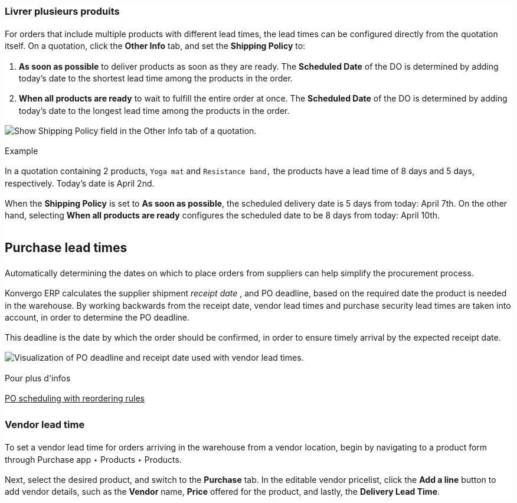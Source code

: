 ### Livrer plusieurs produits

For orders that include multiple products with different lead times, the lead
times can be configured directly from the quotation itself. On a quotation,
click the **Other Info** tab, and set the **Shipping Policy** to:

  1. **As soon as possible** to deliver products as soon as they are ready. The **Scheduled Date** of the DO is determined by adding today’s date to the shortest lead time among the products in the order.

  2. **When all products are ready** to wait to fulfill the entire order at once. The **Scheduled Date** of the DO is determined by adding today’s date to the longest lead time among the products in the order.

![Show *Shipping Policy* field in the *Other Info* tab of a
quotation.](../../../../../_images/shipping-policy.png) <div class="alert alert-success">
<p class="alert-title">
Example</p><p>In a quotation containing 2 products, <code>Yoga mat</code> and <code>Resistance band,</code> the products have a lead
time of 8 days and 5 days, respectively. Today’s date is April 2nd.</p>
<p>When the <b>Shipping Policy</b> is set to <b>As soon as possible</b>, the scheduled
delivery date is 5 days from today: April 7th. On the other hand, selecting <b>When all
products are ready</b> configures the scheduled date to be 8 days from today: April 10th.</p>
</div>

## Purchase lead times

Automatically determining the dates on which to place orders from suppliers
can help simplify the procurement process.

Konvergo ERP calculates the supplier shipment _receipt date_ , and PO deadline, based
on the required date the product is needed in the warehouse. By working
backwards from the receipt date, vendor lead times and purchase security lead
times are taken into account, in order to determine the PO deadline.

This deadline is the date by which the order should be confirmed, in order to
ensure timely arrival by the expected receipt date.

![Visualization of PO deadline and receipt date used with vendor lead
times.](../../../../../_images/vendor-lead-times.png) <div class="alert alert-secondary">
<p class="alert-title">
Pour plus d'infos</p><p><a href="../../product_management/product_replenishment/reordering_rules#inventory-management-reordering-rules"><span class="std std-ref">PO scheduling with reordering rules</span></a></p>
</div>

### Vendor lead time

To set a vendor lead time for orders arriving in the warehouse from a vendor
location, begin by navigating to a product form through Purchase app ‣
Products ‣ Products.

Next, select the desired product, and switch to the **Purchase** tab. In the
editable vendor pricelist, click the **Add a line** button to add vendor
details, such as the **Vendor** name, **Price** offered for the product, and
lastly, the **Delivery Lead Time**.
